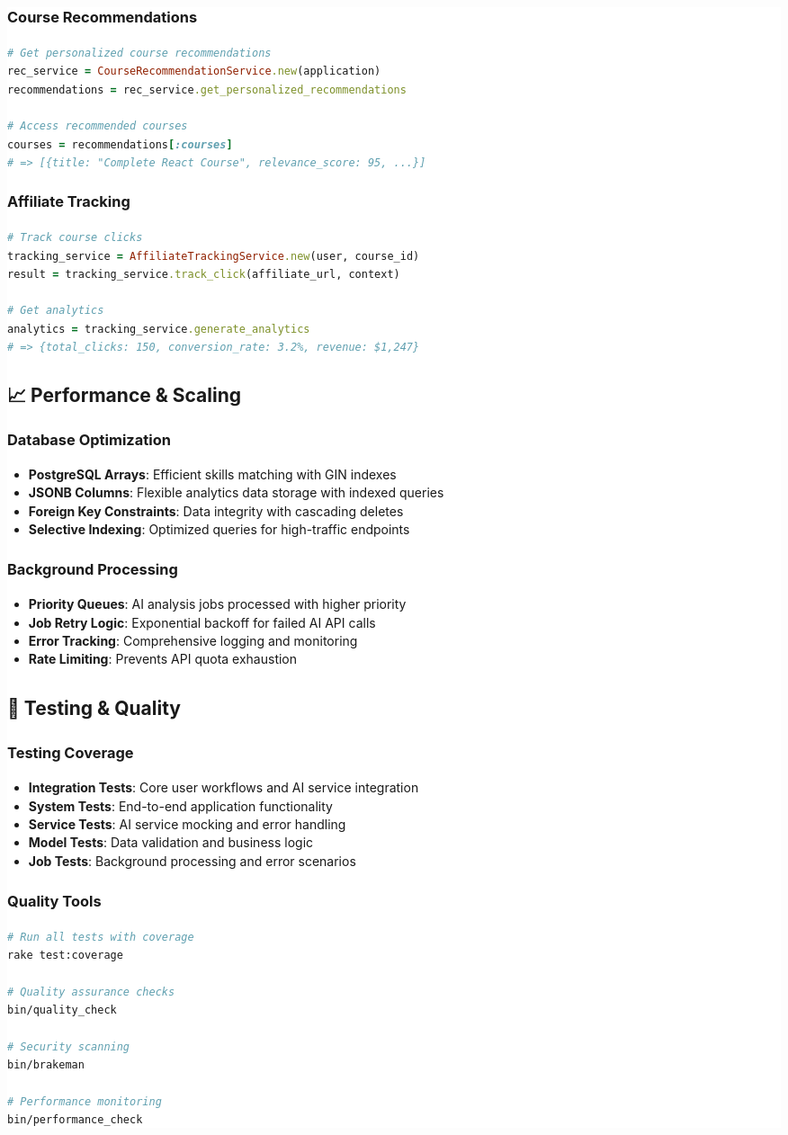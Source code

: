 ### Course Recommendations
```ruby
# Get personalized course recommendations
rec_service = CourseRecommendationService.new(application)
recommendations = rec_service.get_personalized_recommendations

# Access recommended courses
courses = recommendations[:courses]
# => [{title: "Complete React Course", relevance_score: 95, ...}]
```

### Affiliate Tracking
```ruby
# Track course clicks
tracking_service = AffiliateTrackingService.new(user, course_id)
result = tracking_service.track_click(affiliate_url, context)

# Get analytics
analytics = tracking_service.generate_analytics
# => {total_clicks: 150, conversion_rate: 3.2%, revenue: $1,247}
```

## 📈 Performance & Scaling

### Database Optimization
- **PostgreSQL Arrays**: Efficient skills matching with GIN indexes
- **JSONB Columns**: Flexible analytics data storage with indexed queries
- **Foreign Key Constraints**: Data integrity with cascading deletes
- **Selective Indexing**: Optimized queries for high-traffic endpoints

### Background Processing
- **Priority Queues**: AI analysis jobs processed with higher priority
- **Job Retry Logic**: Exponential backoff for failed AI API calls
- **Error Tracking**: Comprehensive logging and monitoring
- **Rate Limiting**: Prevents API quota exhaustion

## 🧪 Testing & Quality

### Testing Coverage
- **Integration Tests**: Core user workflows and AI service integration
- **System Tests**: End-to-end application functionality
- **Service Tests**: AI service mocking and error handling
- **Model Tests**: Data validation and business logic
- **Job Tests**: Background processing and error scenarios

### Quality Tools
```bash
# Run all tests with coverage
rake test:coverage

# Quality assurance checks
bin/quality_check

# Security scanning
bin/brakeman

# Performance monitoring
bin/performance_check
```
